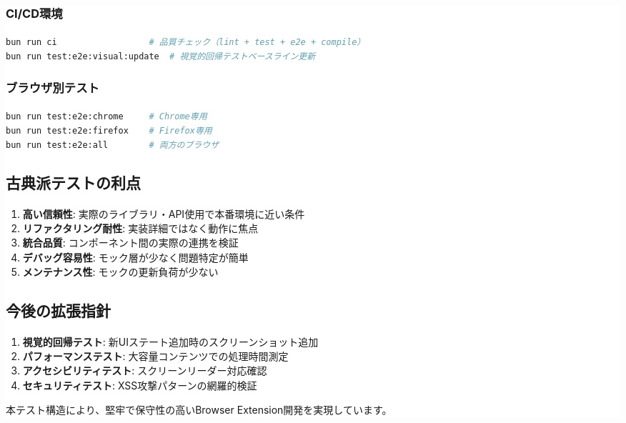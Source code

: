 ### CI/CD環境

```bash
bun run ci                  # 品質チェック（lint + test + e2e + compile）
bun run test:e2e:visual:update  # 視覚的回帰テストベースライン更新
```

### ブラウザ別テスト

```bash
bun run test:e2e:chrome     # Chrome専用
bun run test:e2e:firefox    # Firefox専用
bun run test:e2e:all        # 両方のブラウザ
```

## 古典派テストの利点

1. **高い信頼性**: 実際のライブラリ・API使用で本番環境に近い条件
2. **リファクタリング耐性**: 実装詳細ではなく動作に焦点
3. **統合品質**: コンポーネント間の実際の連携を検証
4. **デバッグ容易性**: モック層が少なく問題特定が簡単
5. **メンテナンス性**: モックの更新負荷が少ない

## 今後の拡張指針

1. **視覚的回帰テスト**: 新UIステート追加時のスクリーンショット追加
2. **パフォーマンステスト**: 大容量コンテンツでの処理時間測定
3. **アクセシビリティテスト**: スクリーンリーダー対応確認
4. **セキュリティテスト**: XSS攻撃パターンの網羅的検証

本テスト構造により、堅牢で保守性の高いBrowser Extension開発を実現しています。
